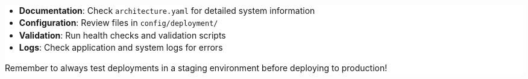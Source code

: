 - **Documentation**: Check `architecture.yaml` for detailed system information
- **Configuration**: Review files in `config/deployment/`
- **Validation**: Run health checks and validation scripts
- **Logs**: Check application and system logs for errors

Remember to always test deployments in a staging environment before deploying to production!